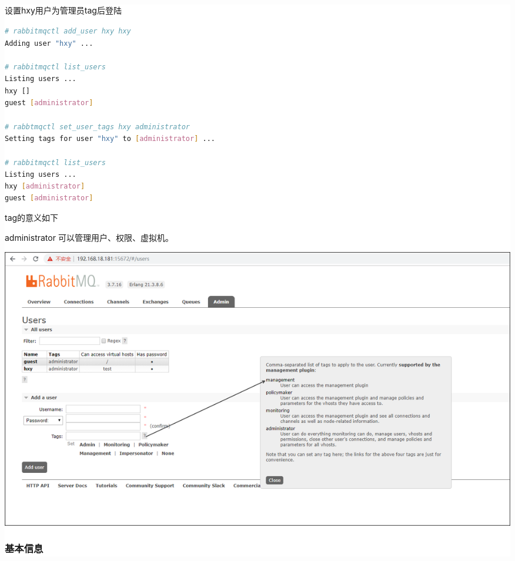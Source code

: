 设置hxy用户为管理员tag后登陆

```bash
# rabbitmqctl add_user hxy hxy
Adding user "hxy" ...

# rabbitmqctl list_users
Listing users ...
hxy []
guest [administrator]

# rabbtmqctl set_user_tags hxy administrator
Setting tags for user "hxy" to [administrator] ...

# rabbitmqctl list_users
Listing users ...
hxy [administrator]
guest [administrator]

```

tag的意义如下

administrator 可以管理用户、权限、虚拟机。

![](images/rabbitmq/rabbitmq_adminUser.png)

### 基本信息

